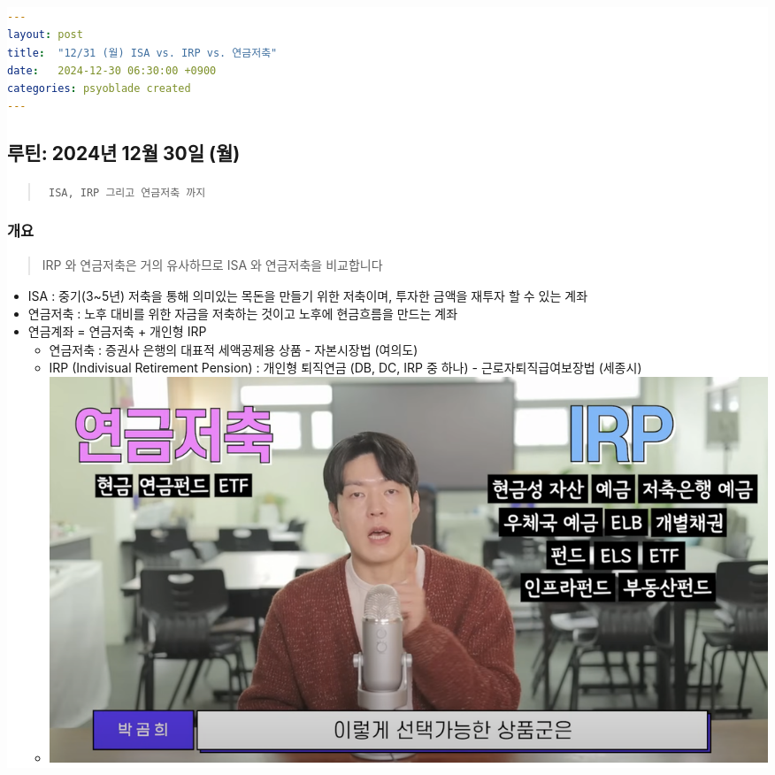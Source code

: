 ```yaml
---
layout: post
title:  "12/31 (월) ISA vs. IRP vs. 연금저축"
date:   2024-12-30 06:30:00 +0900
categories: psyoblade created
---
```


## 루틴: 2024년 12월 30일 (월)

>      ISA, IRP 그리고 연금저축 까지

### 개요

> IRP 와 연금저축은 거의 유사하므로 ISA 와 연금저축을 비교합니다

* ISA : 중기(3~5년) 저축을 통해 의미있는 목돈을 만들기 위한 저축이며, 투자한 금액을 재투자 할 수 있는 계좌
* 연금저축 : 노후 대비를 위한 자금을 저축하는 것이고 노후에 현금흐름을 만드는 계좌
* 연금계좌 = 연금저축 + 개인형 IRP
  * 연금저축 : 증권사 은행의 대표적 세액공제용 상품 - 자본시장법 (여의도)
  * IRP (Indivisual Retirement Pension) : 개인형 퇴직연금 (DB, DC, IRP 중 하나) - 근로자퇴직급여보장법 (세종시)
  * ![image-20241230094557232](/private/images/2024-12-30-isa-vs-irp/image-20241230094557232.png)